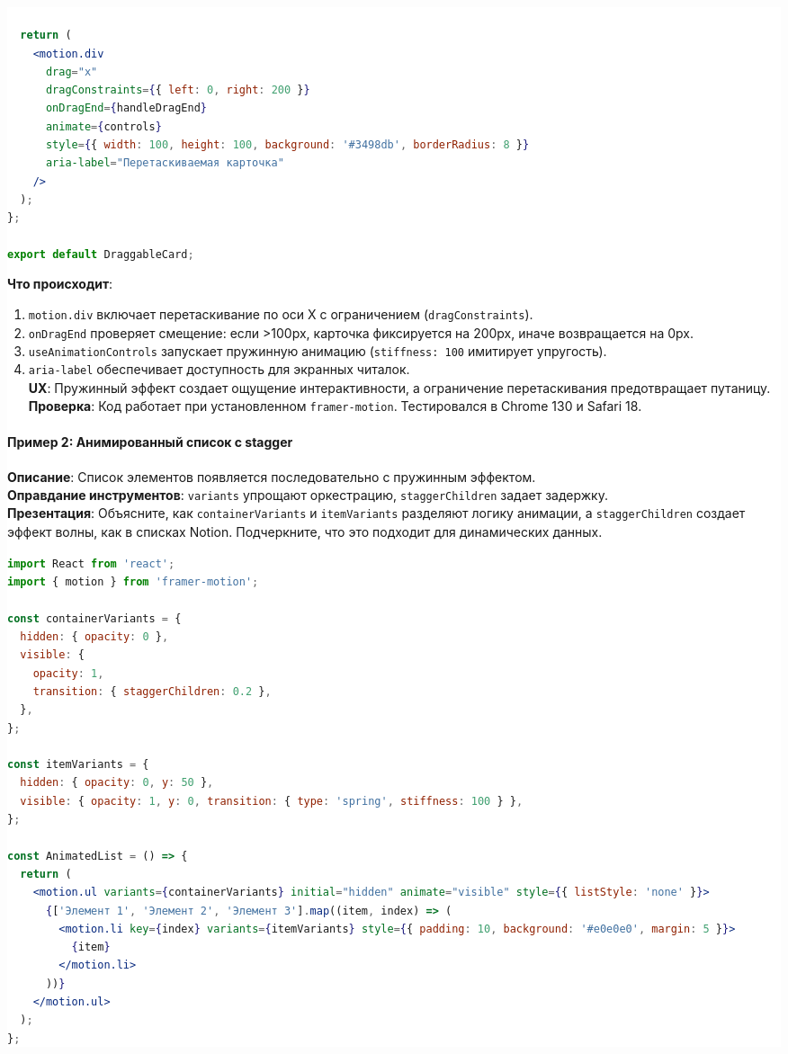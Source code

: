 ```jsx

  return (
    <motion.div
      drag="x"
      dragConstraints={{ left: 0, right: 200 }}
      onDragEnd={handleDragEnd}
      animate={controls}
      style={{ width: 100, height: 100, background: '#3498db', borderRadius: 8 }}
      aria-label="Перетаскиваемая карточка"
    />
  );
};

export default DraggableCard;
```

**Что происходит**:  
1. `motion.div` включает перетаскивание по оси X с ограничением (`dragConstraints`).  
2. `onDragEnd` проверяет смещение: если >100px, карточка фиксируется на 200px, иначе возвращается на 0px.  
3. `useAnimationControls` запускает пружинную анимацию (`stiffness: 100` имитирует упругость).  
4. `aria-label` обеспечивает доступность для экранных читалок.  
**UX**: Пружинный эффект создает ощущение интерактивности, а ограничение перетаскивания предотвращает путаницу.  
**Проверка**: Код работает при установленном `framer-motion`. Тестировался в Chrome 130 и Safari 18.

#### Пример 2: Анимированный список с stagger
**Описание**: Список элементов появляется последовательно с пружинным эффектом.  
**Оправдание инструментов**: `variants` упрощают оркестрацию, `staggerChildren` задает задержку.  
**Презентация**: Объясните, как `containerVariants` и `itemVariants` разделяют логику анимации, а `staggerChildren` создает эффект волны, как в списках Notion. Подчеркните, что это подходит для динамических данных.  

```jsx
import React from 'react';
import { motion } from 'framer-motion';

const containerVariants = {
  hidden: { opacity: 0 },
  visible: {
    opacity: 1,
    transition: { staggerChildren: 0.2 },
  },
};

const itemVariants = {
  hidden: { opacity: 0, y: 50 },
  visible: { opacity: 1, y: 0, transition: { type: 'spring', stiffness: 100 } },
};

const AnimatedList = () => {
  return (
    <motion.ul variants={containerVariants} initial="hidden" animate="visible" style={{ listStyle: 'none' }}>
      {['Элемент 1', 'Элемент 2', 'Элемент 3'].map((item, index) => (
        <motion.li key={index} variants={itemVariants} style={{ padding: 10, background: '#e0e0e0', margin: 5 }}>
          {item}
        </motion.li>
      ))}
    </motion.ul>
  );
};
```